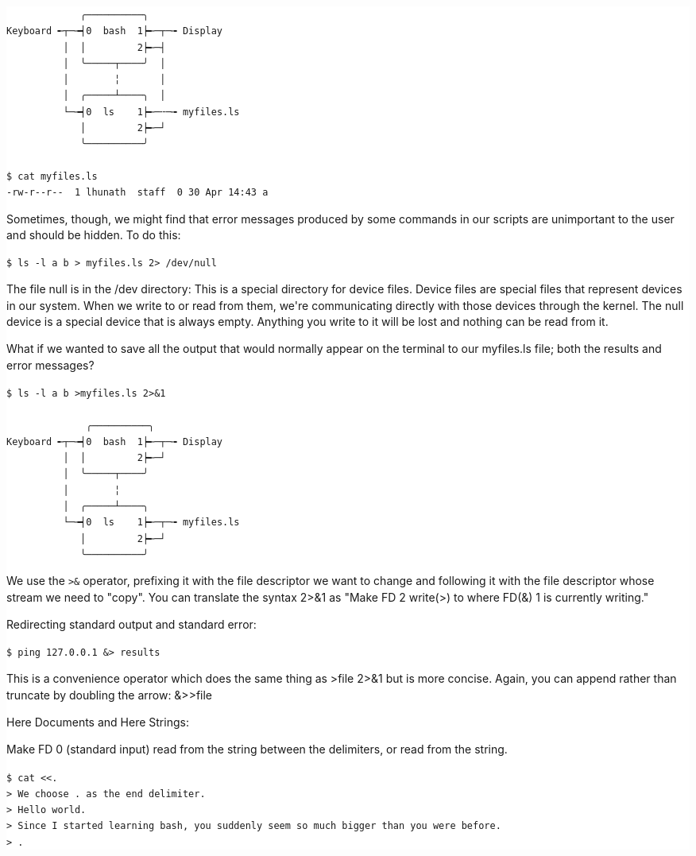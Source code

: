                  ╭──────────╮
    Keyboard ╾┬─╼┥0  bash  1┝╾─┬─╼ Display
              │  │         2┝╾─┤
              │  ╰─────┬────╯  │
              │        ╎       │
              │  ╭─────┴────╮  │
              └─╼┥0  ls    1┝╾─╌─╼ myfiles.ls
                 │         2┝╾─┘
                 ╰──────────╯

    $ cat myfiles.ls
    -rw-r--r--  1 lhunath  staff  0 30 Apr 14:43 a

Sometimes, though, we might find that error messages produced by some commands in our scripts are unimportant to the user and should be hidden. To do this:
    
    $ ls -l a b > myfiles.ls 2> /dev/null

 The file null is in the /dev directory: This is a special directory for device files. Device files are special files that represent devices in our system. When we write to or read from them, we're communicating directly with those devices through the kernel. The null device is a special device that is always empty. Anything you write to it will be lost and nothing can be read from it.
 
 What if we wanted to save all the output that would normally appear on the terminal to our myfiles.ls file; both the results and error messages?
 
    $ ls -l a b >myfiles.ls 2>&1
 
                  ╭──────────╮
    Keyboard ╾┬─╼┥0  bash  1┝╾─┬─╼ Display
              │  │         2┝╾─┘
              │  ╰─────┬────╯
              │        ╎
              │  ╭─────┴────╮
              └─╼┥0  ls    1┝╾─┬─╼ myfiles.ls
                 │         2┝╾─┘
                 ╰──────────╯   

 We use the `>&` operator, prefixing it with the file descriptor we want to change and following it with the file descriptor whose stream we need to "copy". You can translate the syntax 2>&1 as "Make FD 2 write(>) to where FD(&) 1 is currently writing."

Redirecting standard output and standard error:

    $ ping 127.0.0.1 &> results
    
This is a convenience operator which does the same thing as >file 2>&1 but is more concise. Again, you can append rather than truncate by doubling the arrow: &>>file

Here Documents and Here Strings:

Make FD 0 (standard input) read from the string between the delimiters, or read from the string.

    $ cat <<.
    > We choose . as the end delimiter.
    > Hello world.
    > Since I started learning bash, you suddenly seem so much bigger than you were before.
    > .
